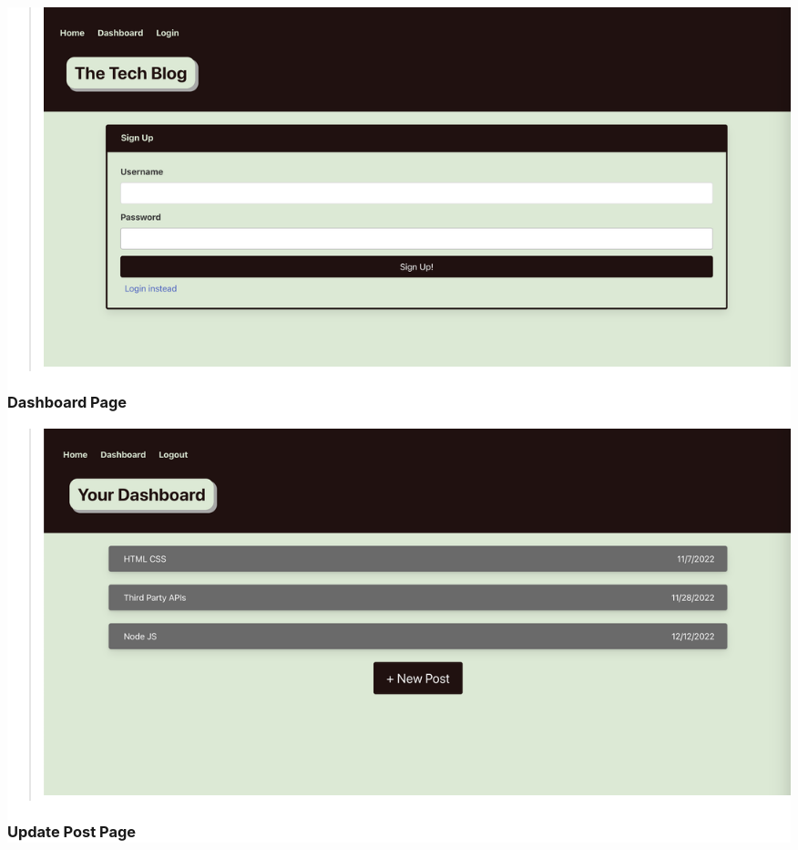 >![Sign Up](./assets/images/signup%20page.png "Signup")
>
### Dashboard Page
>![Dashboard](./assets/images/dashboard%20page.png "Dashboard")
>
### Update Post Page